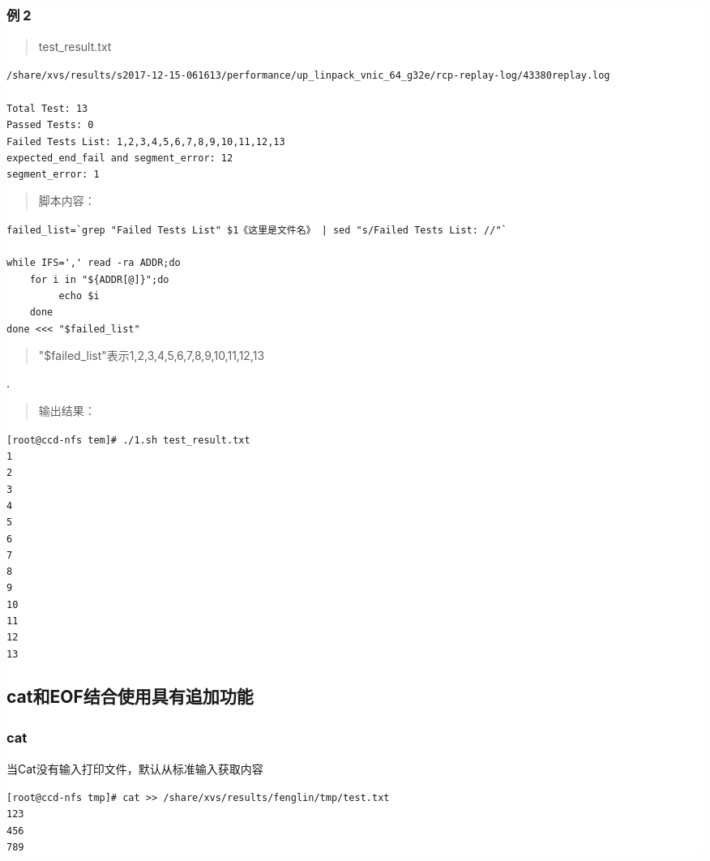 ### 例 2

>test_result.txt

	/share/xvs/results/s2017-12-15-061613/performance/up_linpack_vnic_64_g32e/rcp-replay-log/43380replay.log

	Total Test: 13
	Passed Tests: 0
	Failed Tests List: 1,2,3,4,5,6,7,8,9,10,11,12,13
	expected_end_fail and segment_error: 12
	segment_error: 1

> 脚本内容：

	failed_list=`grep "Failed Tests List" $1《这里是文件名》 | sed "s/Failed Tests List: //"`

	while IFS=',' read -ra ADDR;do
	    for i in "${ADDR[@]}";do
	         echo $i
	    done
	done <<< "$failed_list"
     
>"$failed_list"表示1,2,3,4,5,6,7,8,9,10,11,12,13

.
> 输出结果：

	[root@ccd-nfs tem]# ./1.sh test_result.txt
	1
	2
	3
	4
	5
	6
	7
	8
	9
	10
	11
	12
	13



## cat和EOF结合使用具有追加功能

### cat       

当Cat没有输入打印文件，默认从标准输入获取内容

	[root@ccd-nfs tmp]# cat >> /share/xvs/results/fenglin/tmp/test.txt
	123
	456
	789

